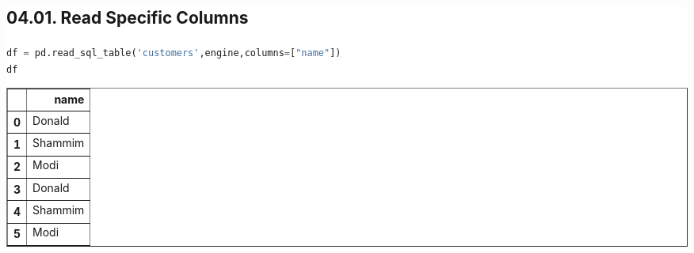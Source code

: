


## 04.01. Read Specific Columns


```python
df = pd.read_sql_table('customers',engine,columns=["name"])
df
```




<div>
<style scoped>
    .dataframe tbody tr th:only-of-type {
        vertical-align: middle;
    }

    .dataframe tbody tr th {
        vertical-align: top;
    }

    .dataframe thead th {
        text-align: right;
    }
</style>
<table border="1" class="dataframe">
  <thead>
    <tr style="text-align: right;">
      <th></th>
      <th>name</th>
    </tr>
  </thead>
  <tbody>
    <tr>
      <th>0</th>
      <td>Donald</td>
    </tr>
    <tr>
      <th>1</th>
      <td>Shammim</td>
    </tr>
    <tr>
      <th>2</th>
      <td>Modi</td>
    </tr>
    <tr>
      <th>3</th>
      <td>Donald</td>
    </tr>
    <tr>
      <th>4</th>
      <td>Shammim</td>
    </tr>
    <tr>
      <th>5</th>
      <td>Modi</td>
    </tr>
  </tbody>
</table>
</div>
